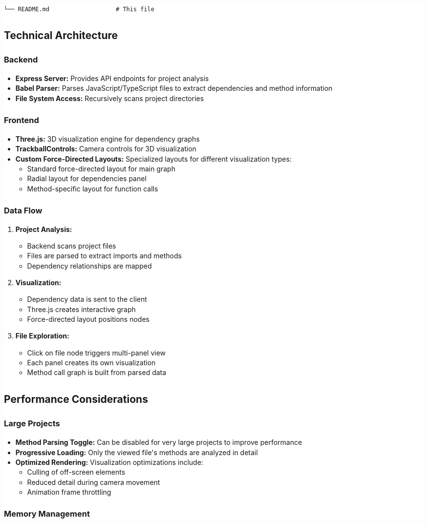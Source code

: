 ```
└── README.md                   # This file
```

## Technical Architecture

### Backend

- **Express Server:** Provides API endpoints for project analysis
- **Babel Parser:** Parses JavaScript/TypeScript files to extract dependencies and method information
- **File System Access:** Recursively scans project directories

### Frontend

- **Three.js:** 3D visualization engine for dependency graphs
- **TrackballControls:** Camera controls for 3D visualization
- **Custom Force-Directed Layouts:** Specialized layouts for different visualization types:
  - Standard force-directed layout for main graph
  - Radial layout for dependencies panel
  - Method-specific layout for function calls

### Data Flow

1. **Project Analysis:**
   - Backend scans project files
   - Files are parsed to extract imports and methods
   - Dependency relationships are mapped

2. **Visualization:**
   - Dependency data is sent to the client
   - Three.js creates interactive graph
   - Force-directed layout positions nodes

3. **File Exploration:**
   - Click on file node triggers multi-panel view
   - Each panel creates its own visualization
   - Method call graph is built from parsed data

## Performance Considerations

### Large Projects

- **Method Parsing Toggle:** Can be disabled for very large projects to improve performance
- **Progressive Loading:** Only the viewed file's methods are analyzed in detail
- **Optimized Rendering:** Visualization optimizations include:
  - Culling of off-screen elements
  - Reduced detail during camera movement
  - Animation frame throttling

### Memory Management
